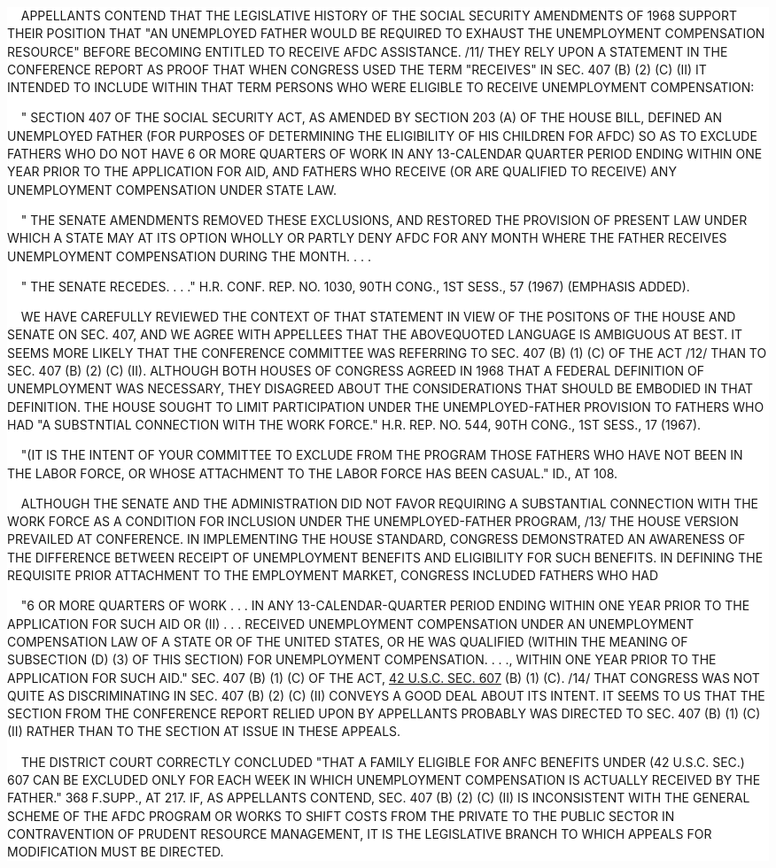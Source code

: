     APPELLANTS CONTEND THAT THE LEGISLATIVE HISTORY OF THE SOCIAL SECURITY AMENDMENTS OF 1968 SUPPORT THEIR POSITION THAT "AN UNEMPLOYED FATHER WOULD BE REQUIRED TO EXHAUST THE UNEMPLOYMENT COMPENSATION RESOURCE" BEFORE BECOMING ENTITLED TO RECEIVE AFDC ASSISTANCE.  /11/ THEY RELY UPON A STATEMENT IN THE CONFERENCE REPORT AS PROOF THAT WHEN CONGRESS USED THE TERM "RECEIVES" IN SEC. 407 (B) (2) (C) (II) IT INTENDED TO INCLUDE WITHIN THAT TERM PERSONS WHO WERE ELIGIBLE TO RECEIVE UNEMPLOYMENT COMPENSATION:

    " SECTION 407 OF THE SOCIAL SECURITY ACT, AS AMENDED BY SECTION 203 (A) OF THE HOUSE BILL, DEFINED AN UNEMPLOYED FATHER (FOR PURPOSES OF DETERMINING THE ELIGIBILITY OF HIS CHILDREN FOR AFDC) SO AS TO EXCLUDE FATHERS WHO DO NOT HAVE 6 OR MORE QUARTERS OF WORK IN ANY 13-CALENDAR QUARTER PERIOD ENDING WITHIN ONE YEAR PRIOR TO THE APPLICATION FOR AID, AND FATHERS WHO RECEIVE (OR ARE QUALIFIED TO RECEIVE) ANY UNEMPLOYMENT COMPENSATION UNDER STATE LAW.

    " THE SENATE AMENDMENTS REMOVED THESE EXCLUSIONS, AND RESTORED THE PROVISION OF PRESENT LAW UNDER WHICH A STATE MAY AT ITS OPTION WHOLLY OR PARTLY DENY AFDC FOR ANY MONTH WHERE THE FATHER RECEIVES UNEMPLOYMENT COMPENSATION DURING THE MONTH.  . . .

    " THE SENATE RECEDES.  . . ."  H.R. CONF. REP. NO. 1030, 90TH CONG., 1ST SESS., 57 (1967) (EMPHASIS ADDED).

    WE HAVE CAREFULLY REVIEWED THE CONTEXT OF THAT STATEMENT IN VIEW OF THE POSITONS OF THE HOUSE AND SENATE ON SEC. 407, AND WE AGREE WITH APPELLEES THAT THE ABOVEQUOTED LANGUAGE IS AMBIGUOUS AT BEST.  IT SEEMS MORE LIKELY THAT THE CONFERENCE COMMITTEE WAS REFERRING TO SEC. 407 (B) (1) (C) OF THE ACT /12/ THAN TO SEC. 407 (B) (2) (C) (II).  ALTHOUGH BOTH HOUSES OF CONGRESS AGREED IN 1968 THAT A FEDERAL DEFINITION OF UNEMPLOYMENT WAS NECESSARY, THEY DISAGREED ABOUT THE CONSIDERATIONS THAT SHOULD BE EMBODIED IN THAT DEFINITION.  THE HOUSE SOUGHT TO LIMIT PARTICIPATION UNDER THE UNEMPLOYED-FATHER PROVISION TO FATHERS WHO HAD "A SUBSTNTIAL CONNECTION WITH THE WORK FORCE."  H.R. REP. NO. 544, 90TH CONG., 1ST SESS., 17 (1967).

    "(IT IS THE INTENT OF YOUR COMMITTEE TO EXCLUDE FROM THE PROGRAM THOSE FATHERS WHO HAVE NOT BEEN IN THE LABOR FORCE, OR WHOSE ATTACHMENT TO THE LABOR FORCE HAS BEEN CASUAL."  ID., AT 108.

    ALTHOUGH THE SENATE AND THE ADMINISTRATION DID NOT FAVOR REQUIRING A SUBSTANTIAL CONNECTION WITH THE WORK FORCE AS A CONDITION FOR INCLUSION UNDER THE UNEMPLOYED-FATHER PROGRAM, /13/ THE HOUSE VERSION PREVAILED AT CONFERENCE.  IN IMPLEMENTING THE HOUSE STANDARD, CONGRESS DEMONSTRATED AN AWARENESS OF THE DIFFERENCE BETWEEN RECEIPT OF UNEMPLOYMENT BENEFITS AND ELIGIBILITY FOR SUCH BENEFITS.  IN DEFINING THE REQUISITE PRIOR ATTACHMENT TO THE EMPLOYMENT MARKET, CONGRESS INCLUDED FATHERS WHO HAD

    "6 OR MORE QUARTERS OF WORK . . . IN ANY 13-CALENDAR-QUARTER PERIOD ENDING WITHIN ONE YEAR PRIOR TO THE APPLICATION FOR SUCH AID OR (II) . . . RECEIVED UNEMPLOYMENT COMPENSATION UNDER AN UNEMPLOYMENT COMPENSATION LAW OF A STATE OR OF THE UNITED STATES, OR HE WAS QUALIFIED (WITHIN THE MEANING OF SUBSECTION (D) (3) OF THIS SECTION) FOR UNEMPLOYMENT COMPENSATION.  . . ., WITHIN ONE YEAR PRIOR TO THE APPLICATION FOR SUCH AID."  SEC.  407 (B) (1) (C) OF THE ACT, [42 U.S.C. SEC. 607][/us/usc/t42/s607] (B) (1) (C).  /14/ THAT CONGRESS WAS NOT QUITE AS DISCRIMINATING IN SEC. 407 (B) (2) (C) (II) CONVEYS A GOOD DEAL ABOUT ITS INTENT.  IT SEEMS TO US THAT THE SECTION FROM THE CONFERENCE REPORT RELIED UPON BY APPELLANTS PROBABLY WAS DIRECTED TO SEC. 407 (B) (1) (C) (II) RATHER THAN TO THE SECTION AT ISSUE IN THESE APPEALS.

    THE DISTRICT COURT CORRECTLY CONCLUDED "THAT A FAMILY ELIGIBLE FOR ANFC BENEFITS UNDER (42 U.S.C. SEC.) 607 CAN BE EXCLUDED ONLY FOR EACH WEEK IN WHICH UNEMPLOYMENT COMPENSATION IS ACTUALLY RECEIVED BY THE FATHER."  368 F.SUPP., AT 217.  IF, AS APPELLANTS CONTEND, SEC. 407 (B) (2) (C) (II) IS INCONSISTENT WITH THE GENERAL SCHEME OF THE AFDC PROGRAM OR WORKS TO SHIFT COSTS FROM THE PRIVATE TO THE PUBLIC SECTOR IN CONTRAVENTION OF PRUDENT RESOURCE MANAGEMENT, IT IS THE LEGISLATIVE BRANCH TO WHICH APPEALS FOR MODIFICATION MUST BE DIRECTED.


[/us/courts/scotus/usReporter/421/707]: https://publicdocs.github.io/go/links?ns=uslm-x&ref=%2Fus%2Fcourts%2Fscotus%2FusReporter%2F421%2F707
[/us/usc/t28/s1343]: https://publicdocs.github.io/go/links?ns=uslm&ref=%2Fus%2Fusc%2Ft28%2Fs1343
[/us/courts/scotus/usReporter/419/963]: https://publicdocs.github.io/go/links?ns=uslm-x&ref=%2Fus%2Fcourts%2Fscotus%2FusReporter%2F419%2F963
[/us/usc/t42/s607]: https://publicdocs.github.io/go/links?ns=uslm&ref=%2Fus%2Fusc%2Ft42%2Fs607
[/us/stat/49/627]: https://publicdocs.github.io/go/links?ns=uslm&ref=%2Fus%2Fstat%2F49%2F627
[/us/usc/t42/s607]: https://publicdocs.github.io/go/links?ns=uslm&ref=%2Fus%2Fusc%2Ft42%2Fs607
[/us/usc/t28/s1343]: https://publicdocs.github.io/go/links?ns=uslm&ref=%2Fus%2Fusc%2Ft28%2Fs1343
[/us/usc/t42/s607]: https://publicdocs.github.io/go/links?ns=uslm&ref=%2Fus%2Fusc%2Ft42%2Fs607
[/us/usc/t42/s602]: https://publicdocs.github.io/go/links?ns=uslm&ref=%2Fus%2Fusc%2Ft42%2Fs602
[/us/courts/scotus/usReporter/369/1]: https://publicdocs.github.io/go/links?ns=uslm-x&ref=%2Fus%2Fcourts%2Fscotus%2FusReporter%2F369%2F1
[/us/courts/scotus/usReporter/420/395]: https://publicdocs.github.io/go/links?ns=uslm-x&ref=%2Fus%2Fcourts%2Fscotus%2FusReporter%2F420%2F395
[/us/courts/scotus/usReporter/143/457]: https://publicdocs.github.io/go/links?ns=uslm-x&ref=%2Fus%2Fcourts%2Fscotus%2FusReporter%2F143%2F457
[/us/usc/t42/s602]: https://publicdocs.github.io/go/links?ns=uslm&ref=%2Fus%2Fusc%2Ft42%2Fs602
[/us/cfr/5]: https://publicdocs.github.io/go/links?ns=uslm-x&ref=%2Fus%2Fcfr%2F5
[/us/courts/scotus/usReporter/416/251]: https://publicdocs.github.io/go/links?ns=uslm-x&ref=%2Fus%2Fcourts%2Fscotus%2FusReporter%2F416%2F251
[/us/courts/scotus/usReporter/402/121]: https://publicdocs.github.io/go/links?ns=uslm-x&ref=%2Fus%2Fcourts%2Fscotus%2FusReporter%2F402%2F121
[/us/usc/t42/s607]: https://publicdocs.github.io/go/links?ns=uslm&ref=%2Fus%2Fusc%2Ft42%2Fs607
[/us/courts/scotus/usReporter/420/575]: https://publicdocs.github.io/go/links?ns=uslm-x&ref=%2Fus%2Fcourts%2Fscotus%2FusReporter%2F420%2F575
[/us/courts/scotus/usReporter/392/309]: https://publicdocs.github.io/go/links?ns=uslm-x&ref=%2Fus%2Fcourts%2Fscotus%2FusReporter%2F392%2F309
[/us/courts/scotus/usReporter/404/282]: https://publicdocs.github.io/go/links?ns=uslm-x&ref=%2Fus%2Fcourts%2Fscotus%2FusReporter%2F404%2F282
[/us/courts/scotus/usReporter/406/598]: https://publicdocs.github.io/go/links?ns=uslm-x&ref=%2Fus%2Fcourts%2Fscotus%2FusReporter%2F406%2F598
[/us/courts/scotus/usReporter/413/405]: https://publicdocs.github.io/go/links?ns=uslm-x&ref=%2Fus%2Fcourts%2Fscotus%2FusReporter%2F413%2F405
[/us/usc/t28/s1343]: https://publicdocs.github.io/go/links?ns=uslm&ref=%2Fus%2Fusc%2Ft28%2Fs1343
[/us/courts/scotus/usReporter/411/693]: https://publicdocs.github.io/go/links?ns=uslm-x&ref=%2Fus%2Fcourts%2Fscotus%2FusReporter%2F411%2F693
[/us/courts/scotus/usReporter/414/614]: https://publicdocs.github.io/go/links?ns=uslm-x&ref=%2Fus%2Fcourts%2Fscotus%2FusReporter%2F414%2F614
[/us/courts/scotus/usReporter/354/234]: https://publicdocs.github.io/go/links?ns=uslm-x&ref=%2Fus%2Fcourts%2Fscotus%2FusReporter%2F354%2F234
[/us/courts/scotus/usReporter/366/259]: https://publicdocs.github.io/go/links?ns=uslm-x&ref=%2Fus%2Fcourts%2Fscotus%2FusReporter%2F366%2F259
[/us/courts/scotus/usReporter/360/423]: https://publicdocs.github.io/go/links?ns=uslm-x&ref=%2Fus%2Fcourts%2Fscotus%2FusReporter%2F360%2F423
[/us/courts/scotus/usReporter/293/237]: https://publicdocs.github.io/go/links?ns=uslm-x&ref=%2Fus%2Fcourts%2Fscotus%2FusReporter%2F293%2F237
[/us/courts/scotus/usReporter/306/583]: https://publicdocs.github.io/go/links?ns=uslm-x&ref=%2Fus%2Fcourts%2Fscotus%2FusReporter%2F306%2F583
[/us/usc/t28/s1343]: https://publicdocs.github.io/go/links?ns=uslm&ref=%2Fus%2Fusc%2Ft28%2Fs1343
[/us/stat/76/185]: https://publicdocs.github.io/go/links?ns=uslm&ref=%2Fus%2Fstat%2F76%2F185
[/us/stat/49/629]: https://publicdocs.github.io/go/links?ns=uslm&ref=%2Fus%2Fstat%2F49%2F629
[/us/courts/scotus/usReporter/420/575]: https://publicdocs.github.io/go/links?ns=uslm-x&ref=%2Fus%2Fcourts%2Fscotus%2FusReporter%2F420%2F575
[/us/stat/75/75]: https://publicdocs.github.io/go/links?ns=uslm&ref=%2Fus%2Fstat%2F75%2F75
[/us/stat/76/193]: https://publicdocs.github.io/go/links?ns=uslm&ref=%2Fus%2Fstat%2F76%2F193
[/us/stat/81/94]: https://publicdocs.github.io/go/links?ns=uslm&ref=%2Fus%2Fstat%2F81%2F94
[/us/stat/81/882]: https://publicdocs.github.io/go/links?ns=uslm&ref=%2Fus%2Fstat%2F81%2F882
[/us/stat/81/883]: https://publicdocs.github.io/go/links?ns=uslm&ref=%2Fus%2Fstat%2F81%2F883
[/us/stat/82/273]: https://publicdocs.github.io/go/links?ns=uslm&ref=%2Fus%2Fstat%2F82%2F273
[/us/usc/t28/s1253]: https://publicdocs.github.io/go/links?ns=uslm&ref=%2Fus%2Fusc%2Ft28%2Fs1253
[/us/courts/scotus/usReporter/419/90]: https://publicdocs.github.io/go/links?ns=uslm-x&ref=%2Fus%2Fcourts%2Fscotus%2FusReporter%2F419%2F90
[/us/courts/scotus/usReporter/420/799]: https://publicdocs.github.io/go/links?ns=uslm-x&ref=%2Fus%2Fcourts%2Fscotus%2FusReporter%2F420%2F799
[/us/courts/scotus/usReporter/415/528]: https://publicdocs.github.io/go/links?ns=uslm-x&ref=%2Fus%2Fcourts%2Fscotus%2FusReporter%2F415%2F528
[/us/usc/t28/s1253]: https://publicdocs.github.io/go/links?ns=uslm&ref=%2Fus%2Fusc%2Ft28%2Fs1253
[/us/usc/t42/s607]: https://publicdocs.github.io/go/links?ns=uslm&ref=%2Fus%2Fusc%2Ft42%2Fs607
[/us/usc/t42/s607]: https://publicdocs.github.io/go/links?ns=uslm&ref=%2Fus%2Fusc%2Ft42%2Fs607